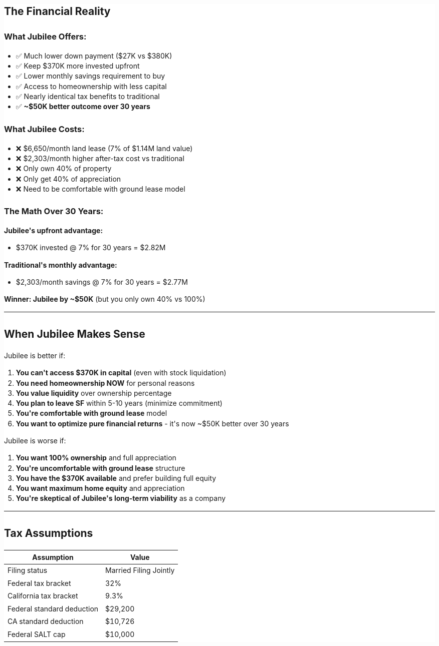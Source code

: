 
## The Financial Reality

### What Jubilee Offers:
- ✅ Much lower down payment ($27K vs $380K)
- ✅ Keep $370K more invested upfront
- ✅ Lower monthly savings requirement to buy
- ✅ Access to homeownership with less capital
- ✅ Nearly identical tax benefits to traditional
- ✅ **~$50K better outcome over 30 years**

### What Jubilee Costs:
- ❌ $6,650/month land lease (7% of $1.14M land value)
- ❌ $2,303/month higher after-tax cost vs traditional
- ❌ Only own 40% of property
- ❌ Only get 40% of appreciation
- ❌ Need to be comfortable with ground lease model

### The Math Over 30 Years:

**Jubilee's upfront advantage:**
- $370K invested @ 7% for 30 years = $2.82M

**Traditional's monthly advantage:**
- $2,303/month savings @ 7% for 30 years = $2.77M

**Winner: Jubilee by ~$50K** (but you only own 40% vs 100%)

---

## When Jubilee Makes Sense

Jubilee is better if:
1. **You can't access $370K in capital** (even with stock liquidation)
2. **You need homeownership NOW** for personal reasons
3. **You value liquidity** over ownership percentage
4. **You plan to leave SF** within 5-10 years (minimize commitment)
5. **You're comfortable with ground lease** model
6. **You want to optimize pure financial returns** - it's now ~$50K better over 30 years

Jubilee is worse if:
1. **You want 100% ownership** and full appreciation
2. **You're uncomfortable with ground lease** structure
3. **You have the $370K available** and prefer building full equity
4. **You want maximum home equity** and appreciation
5. **You're skeptical of Jubilee's long-term viability** as a company

---

## Tax Assumptions

| Assumption | Value |
|---|---|
| Filing status | Married Filing Jointly |
| Federal tax bracket | 32% |
| California tax bracket | 9.3% |
| Federal standard deduction | $29,200 |
| CA standard deduction | $10,726 |
| Federal SALT cap | $10,000 |